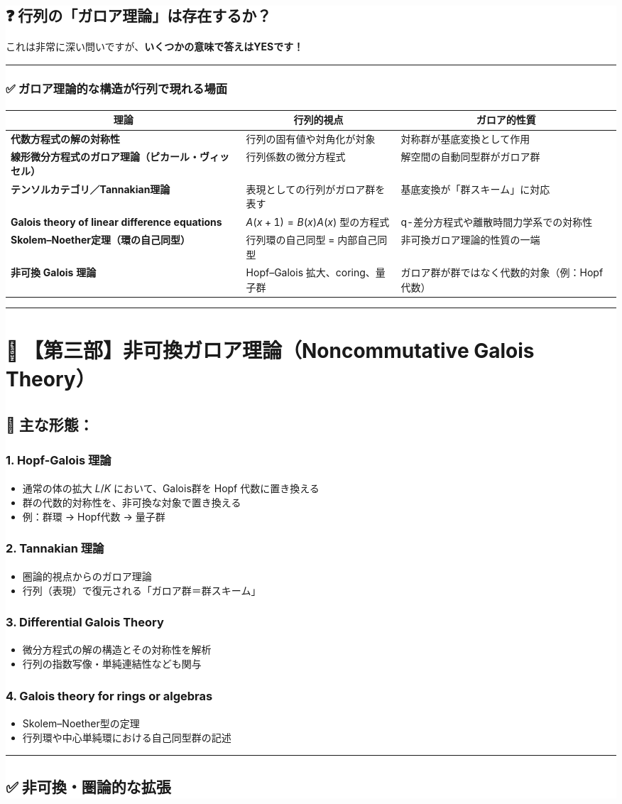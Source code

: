 
## ❓ 行列の「ガロア理論」は存在するか？

これは非常に深い問いですが、**いくつかの意味で答えはYESです！**

---

### ✅ ガロア理論的な構造が行列で現れる場面

| 理論 | 行列的視点 | ガロア的性質 |
|--|--|--|
| **代数方程式の解の対称性** | 行列の固有値や対角化が対象 | 対称群が基底変換として作用 |
| **線形微分方程式のガロア理論（ピカール・ヴィッセル）** | 行列係数の微分方程式 | 解空間の自動同型群がガロア群 |
| **テンソルカテゴリ／Tannakian理論** | 表現としての行列がガロア群を表す | 基底変換が「群スキーム」に対応 |
| **Galois theory of linear difference equations** | $A(x+1) = B(x)A(x)$ 型の方程式 | q-差分方程式や離散時間力学系での対称性 |
| **Skolem–Noether定理（環の自己同型）** | 行列環の自己同型 = 内部自己同型 | 非可換ガロア理論的性質の一端 |
| **非可換 Galois 理論** | Hopf–Galois 拡大、coring、量子群 | ガロア群が群ではなく代数的対象（例：Hopf代数） |

---

# 🔄 【第三部】非可換ガロア理論（Noncommutative Galois Theory）

## 🌟 主な形態：

### 1. **Hopf-Galois 理論**
- 通常の体の拡大 $L/K$ において、Galois群を Hopf 代数に置き換える
- 群の代数的対称性を、非可換な対象で置き換える
- 例：群環 → Hopf代数 → 量子群

### 2. **Tannakian 理論**
- 圏論的視点からのガロア理論
- 行列（表現）で復元される「ガロア群＝群スキーム」

### 3. **Differential Galois Theory**
- 微分方程式の解の構造とその対称性を解析
- 行列の指数写像・単純連結性なども関与

### 4. **Galois theory for rings or algebras**
- Skolem–Noether型の定理
- 行列環や中心単純環における自己同型群の記述

---

## ✅ 非可換・圏論的な拡張
